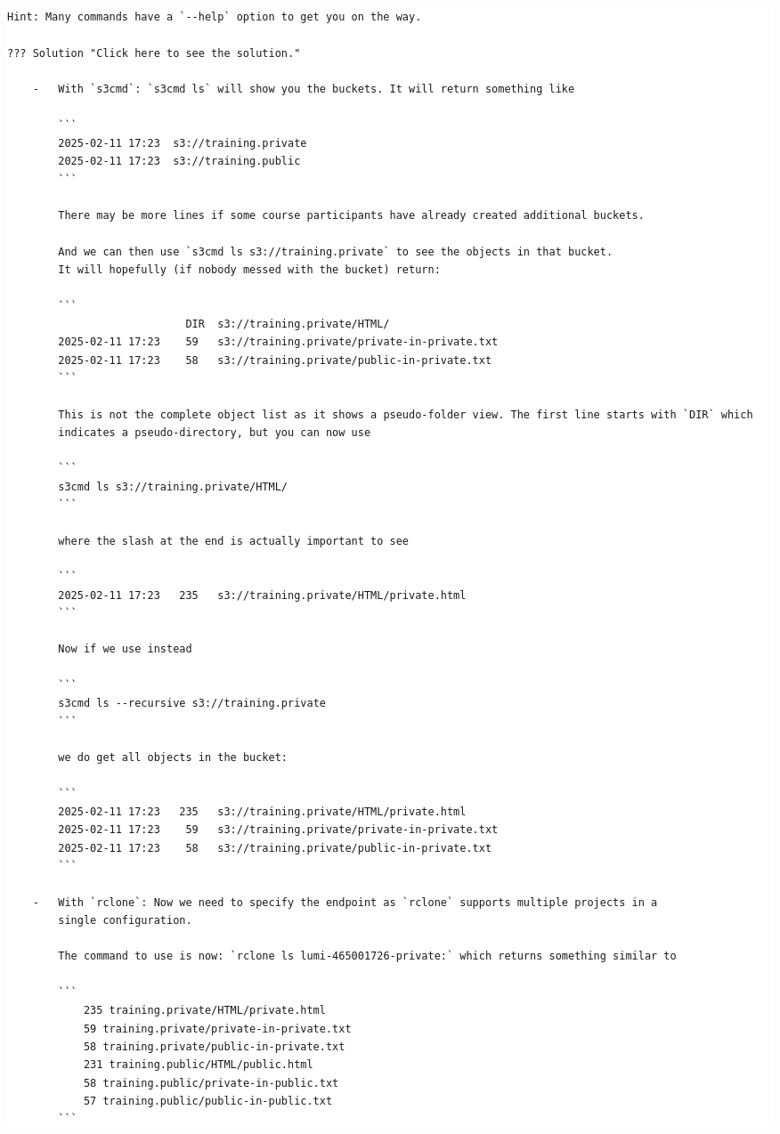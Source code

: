     Hint: Many commands have a `--help` option to get you on the way.

    ??? Solution "Click here to see the solution."

        -   With `s3cmd`: `s3cmd ls` will show you the buckets. It will return something like

            ```
            2025-02-11 17:23  s3://training.private
            2025-02-11 17:23  s3://training.public
            ```

            There may be more lines if some course participants have already created additional buckets.

            And we can then use `s3cmd ls s3://training.private` to see the objects in that bucket.
            It will hopefully (if nobody messed with the bucket) return:

            ```
                                DIR  s3://training.private/HTML/
            2025-02-11 17:23    59   s3://training.private/private-in-private.txt
            2025-02-11 17:23    58   s3://training.private/public-in-private.txt
            ```

            This is not the complete object list as it shows a pseudo-folder view. The first line starts with `DIR` which 
            indicates a pseudo-directory, but you can now use 

            ```
            s3cmd ls s3://training.private/HTML/
            ```

            where the slash at the end is actually important to see

            ```
            2025-02-11 17:23   235   s3://training.private/HTML/private.html
            ```

            Now if we use instead

            ```
            s3cmd ls --recursive s3://training.private
            ```

            we do get all objects in the bucket:

            ```
            2025-02-11 17:23   235   s3://training.private/HTML/private.html
            2025-02-11 17:23    59   s3://training.private/private-in-private.txt
            2025-02-11 17:23    58   s3://training.private/public-in-private.txt
            ```

        -   With `rclone`: Now we need to specify the endpoint as `rclone` supports multiple projects in a 
            single configuration.

            The command to use is now: `rclone ls lumi-465001726-private:` which returns something similar to

            ```
                235 training.private/HTML/private.html
                59 training.private/private-in-private.txt
                58 training.private/public-in-private.txt
                231 training.public/HTML/public.html
                58 training.public/private-in-public.txt
                57 training.public/public-in-public.txt
            ```
